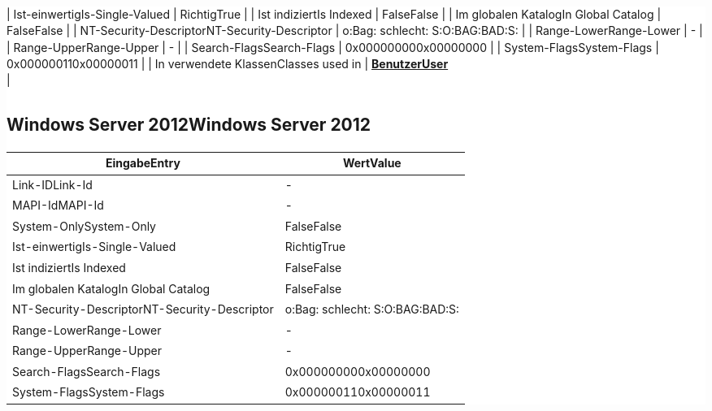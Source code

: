 | <span data-ttu-id="4a70f-233">Ist-einwertig</span><span class="sxs-lookup"><span data-stu-id="4a70f-233">Is-Single-Valued</span></span>       | <span data-ttu-id="4a70f-234">Richtig</span><span class="sxs-lookup"><span data-stu-id="4a70f-234">True</span></span>                              |
| <span data-ttu-id="4a70f-235">Ist indiziert</span><span class="sxs-lookup"><span data-stu-id="4a70f-235">Is Indexed</span></span>             | <span data-ttu-id="4a70f-236">False</span><span class="sxs-lookup"><span data-stu-id="4a70f-236">False</span></span>                             |
| <span data-ttu-id="4a70f-237">Im globalen Katalog</span><span class="sxs-lookup"><span data-stu-id="4a70f-237">In Global Catalog</span></span>      | <span data-ttu-id="4a70f-238">False</span><span class="sxs-lookup"><span data-stu-id="4a70f-238">False</span></span>                             |
| <span data-ttu-id="4a70f-239">NT-Security-Descriptor</span><span class="sxs-lookup"><span data-stu-id="4a70f-239">NT-Security-Descriptor</span></span> | <span data-ttu-id="4a70f-240">o:Bag: schlecht: S:</span><span class="sxs-lookup"><span data-stu-id="4a70f-240">O:BAG:BAD:S:</span></span>                      |
| <span data-ttu-id="4a70f-241">Range-Lower</span><span class="sxs-lookup"><span data-stu-id="4a70f-241">Range-Lower</span></span>            | \-                                |
| <span data-ttu-id="4a70f-242">Range-Upper</span><span class="sxs-lookup"><span data-stu-id="4a70f-242">Range-Upper</span></span>            | \-                                |
| <span data-ttu-id="4a70f-243">Search-Flags</span><span class="sxs-lookup"><span data-stu-id="4a70f-243">Search-Flags</span></span>           | <span data-ttu-id="4a70f-244">0x00000000</span><span class="sxs-lookup"><span data-stu-id="4a70f-244">0x00000000</span></span>                        |
| <span data-ttu-id="4a70f-245">System-Flags</span><span class="sxs-lookup"><span data-stu-id="4a70f-245">System-Flags</span></span>           | <span data-ttu-id="4a70f-246">0x00000011</span><span class="sxs-lookup"><span data-stu-id="4a70f-246">0x00000011</span></span>                        |
| <span data-ttu-id="4a70f-247">In verwendete Klassen</span><span class="sxs-lookup"><span data-stu-id="4a70f-247">Classes used in</span></span>        | [<span data-ttu-id="4a70f-248">**Benutzer**</span><span class="sxs-lookup"><span data-stu-id="4a70f-248">**User**</span></span>](c-user.md)<br/> |



## <a name="windows-server-2012"></a><span data-ttu-id="4a70f-249">Windows Server 2012</span><span class="sxs-lookup"><span data-stu-id="4a70f-249">Windows Server 2012</span></span>



| <span data-ttu-id="4a70f-250">Eingabe</span><span class="sxs-lookup"><span data-stu-id="4a70f-250">Entry</span></span> | <span data-ttu-id="4a70f-251">Wert</span><span class="sxs-lookup"><span data-stu-id="4a70f-251">Value</span></span> |
|------------------------|-----------------------------------|
| <span data-ttu-id="4a70f-252">Link-ID</span><span class="sxs-lookup"><span data-stu-id="4a70f-252">Link-Id</span></span>                | \-                                |
| <span data-ttu-id="4a70f-253">MAPI-Id</span><span class="sxs-lookup"><span data-stu-id="4a70f-253">MAPI-Id</span></span>                | \-                                |
| <span data-ttu-id="4a70f-254">System-Only</span><span class="sxs-lookup"><span data-stu-id="4a70f-254">System-Only</span></span>            | <span data-ttu-id="4a70f-255">False</span><span class="sxs-lookup"><span data-stu-id="4a70f-255">False</span></span>                             |
| <span data-ttu-id="4a70f-256">Ist-einwertig</span><span class="sxs-lookup"><span data-stu-id="4a70f-256">Is-Single-Valued</span></span>       | <span data-ttu-id="4a70f-257">Richtig</span><span class="sxs-lookup"><span data-stu-id="4a70f-257">True</span></span>                              |
| <span data-ttu-id="4a70f-258">Ist indiziert</span><span class="sxs-lookup"><span data-stu-id="4a70f-258">Is Indexed</span></span>             | <span data-ttu-id="4a70f-259">False</span><span class="sxs-lookup"><span data-stu-id="4a70f-259">False</span></span>                             |
| <span data-ttu-id="4a70f-260">Im globalen Katalog</span><span class="sxs-lookup"><span data-stu-id="4a70f-260">In Global Catalog</span></span>      | <span data-ttu-id="4a70f-261">False</span><span class="sxs-lookup"><span data-stu-id="4a70f-261">False</span></span>                             |
| <span data-ttu-id="4a70f-262">NT-Security-Descriptor</span><span class="sxs-lookup"><span data-stu-id="4a70f-262">NT-Security-Descriptor</span></span> | <span data-ttu-id="4a70f-263">o:Bag: schlecht: S:</span><span class="sxs-lookup"><span data-stu-id="4a70f-263">O:BAG:BAD:S:</span></span>                      |
| <span data-ttu-id="4a70f-264">Range-Lower</span><span class="sxs-lookup"><span data-stu-id="4a70f-264">Range-Lower</span></span>            | \-                                |
| <span data-ttu-id="4a70f-265">Range-Upper</span><span class="sxs-lookup"><span data-stu-id="4a70f-265">Range-Upper</span></span>            | \-                                |
| <span data-ttu-id="4a70f-266">Search-Flags</span><span class="sxs-lookup"><span data-stu-id="4a70f-266">Search-Flags</span></span>           | <span data-ttu-id="4a70f-267">0x00000000</span><span class="sxs-lookup"><span data-stu-id="4a70f-267">0x00000000</span></span>                        |
| <span data-ttu-id="4a70f-268">System-Flags</span><span class="sxs-lookup"><span data-stu-id="4a70f-268">System-Flags</span></span>           | <span data-ttu-id="4a70f-269">0x00000011</span><span class="sxs-lookup"><span data-stu-id="4a70f-269">0x00000011</span></span>                        |